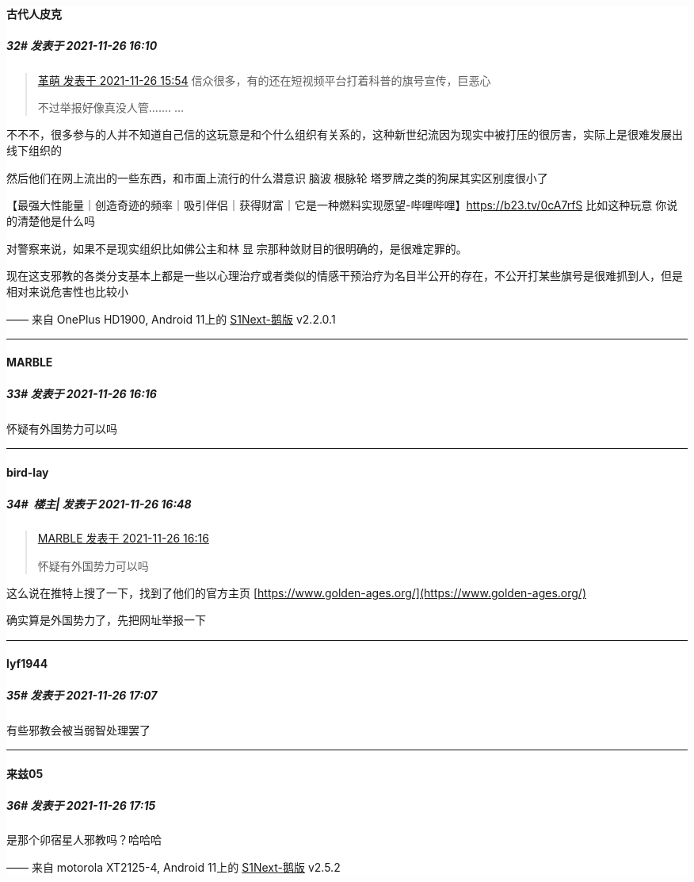 ####  古代人皮克  
##### 32#       发表于 2021-11-26 16:10

<blockquote><a href="httphttps://bbs.saraba1st.com/2b/forum.php?mod=redirect&amp;goto=findpost&amp;pid=53710930&amp;ptid=2039495" target="_blank">革萌 发表于 2021-11-26 15:54</a>
信众很多，有的还在短视频平台打着科普的旗号宣传，巨恶心

不过举报好像真没人管....... ...</blockquote>
不不不，很多参与的人并不知道自己信的这玩意是和个什么组织有关系的，这种新世纪流因为现实中被打压的很厉害，实际上是很难发展出线下组织的

然后他们在网上流出的一些东西，和市面上流行的什么潜意识 脑波 根脉轮 塔罗牌之类的狗屎其实区别度很小了

【最强大性能量｜创造奇迹的频率｜吸引伴侣｜获得财富｜它是一种燃料实现愿望-哔哩哔哩】https://b23.tv/0cA7rfS 比如这种玩意 你说的清楚他是什么吗

对警察来说，如果不是现实组织比如佛公主和林 显 宗那种敛财目的很明确的，是很难定罪的。

现在这支邪教的各类分支基本上都是一些以心理治疗或者类似的情感干预治疗为名目半公开的存在，不公开打某些旗号是很难抓到人，但是相对来说危害性也比较小

—— 来自 OnePlus HD1900, Android 11上的 [S1Next-鹅版](https://github.com/ykrank/S1-Next/releases) v2.2.0.1

*****

####  MARBLE  
##### 33#       发表于 2021-11-26 16:16

怀疑有外国势力可以吗

*****

####  bird-lay  
##### 34#         楼主| 发表于 2021-11-26 16:48

<blockquote><a href="httphttps://bbs.saraba1st.com/2b/forum.php?mod=redirect&amp;goto=findpost&amp;pid=53711211&amp;ptid=2039495" target="_blank">MARBLE 发表于 2021-11-26 16:16</a>

怀疑有外国势力可以吗</blockquote>
这么说在推特上搜了一下，找到了他们的官方主页
[https://www.golden-ages.org/](https://www.golden-ages.org/)

确实算是外国势力了，先把网址举报一下

*****

####  lyf1944  
##### 35#       发表于 2021-11-26 17:07

有些邪教会被当弱智处理罢了

*****

####  来兹05  
##### 36#       发表于 2021-11-26 17:15

是那个卯宿星人邪教吗？哈哈哈

—— 来自 motorola XT2125-4, Android 11上的 [S1Next-鹅版](https://github.com/ykrank/S1-Next/releases) v2.5.2
